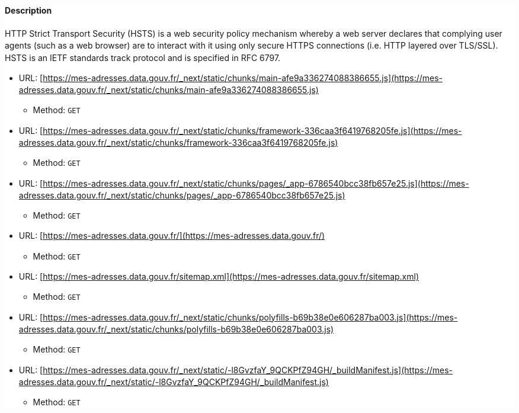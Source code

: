   
  
  
#### Description
<p>HTTP Strict Transport Security (HSTS) is a web security policy mechanism whereby a web server declares that complying user agents (such as a web browser) are to interact with it using only secure HTTPS connections (i.e. HTTP layered over TLS/SSL). HSTS is an IETF standards track protocol and is specified in RFC 6797.</p>
  
  
  
* URL: [https://mes-adresses.data.gouv.fr/_next/static/chunks/main-afe9a336274088386655.js](https://mes-adresses.data.gouv.fr/_next/static/chunks/main-afe9a336274088386655.js)
  
  
  * Method: `GET`
  
  
  
  
* URL: [https://mes-adresses.data.gouv.fr/_next/static/chunks/framework-336caa3f6419768205fe.js](https://mes-adresses.data.gouv.fr/_next/static/chunks/framework-336caa3f6419768205fe.js)
  
  
  * Method: `GET`
  
  
  
  
* URL: [https://mes-adresses.data.gouv.fr/_next/static/chunks/pages/_app-6786540bcc38fb657e25.js](https://mes-adresses.data.gouv.fr/_next/static/chunks/pages/_app-6786540bcc38fb657e25.js)
  
  
  * Method: `GET`
  
  
  
  
* URL: [https://mes-adresses.data.gouv.fr/](https://mes-adresses.data.gouv.fr/)
  
  
  * Method: `GET`
  
  
  
  
* URL: [https://mes-adresses.data.gouv.fr/sitemap.xml](https://mes-adresses.data.gouv.fr/sitemap.xml)
  
  
  * Method: `GET`
  
  
  
  
* URL: [https://mes-adresses.data.gouv.fr/_next/static/chunks/polyfills-b69b38e0e606287ba003.js](https://mes-adresses.data.gouv.fr/_next/static/chunks/polyfills-b69b38e0e606287ba003.js)
  
  
  * Method: `GET`
  
  
  
  
* URL: [https://mes-adresses.data.gouv.fr/_next/static/-l8GvzfaY_9QCKPfZ94GH/_buildManifest.js](https://mes-adresses.data.gouv.fr/_next/static/-l8GvzfaY_9QCKPfZ94GH/_buildManifest.js)
  
  
  * Method: `GET`
  
  